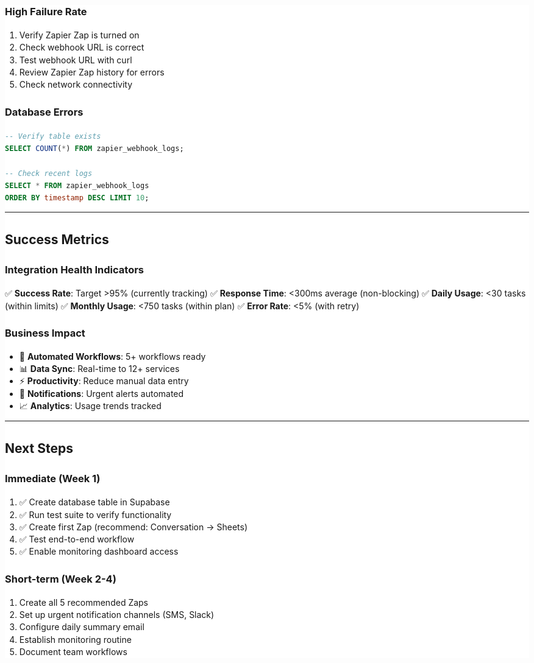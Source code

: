 ### High Failure Rate
1. Verify Zapier Zap is turned on
2. Check webhook URL is correct
3. Test webhook URL with curl
4. Review Zapier Zap history for errors
5. Check network connectivity

### Database Errors
```sql
-- Verify table exists
SELECT COUNT(*) FROM zapier_webhook_logs;

-- Check recent logs
SELECT * FROM zapier_webhook_logs
ORDER BY timestamp DESC LIMIT 10;
```

---

## Success Metrics

### Integration Health Indicators
✅ **Success Rate**: Target >95% (currently tracking)
✅ **Response Time**: <300ms average (non-blocking)
✅ **Daily Usage**: <30 tasks (within limits)
✅ **Monthly Usage**: <750 tasks (within plan)
✅ **Error Rate**: <5% (with retry)

### Business Impact
- 🚀 **Automated Workflows**: 5+ workflows ready
- 📊 **Data Sync**: Real-time to 12+ services
- ⚡ **Productivity**: Reduce manual data entry
- 🔔 **Notifications**: Urgent alerts automated
- 📈 **Analytics**: Usage trends tracked

---

## Next Steps

### Immediate (Week 1)
1. ✅ Create database table in Supabase
2. ✅ Run test suite to verify functionality
3. ✅ Create first Zap (recommend: Conversation → Sheets)
4. ✅ Test end-to-end workflow
5. ✅ Enable monitoring dashboard access

### Short-term (Week 2-4)
1. Create all 5 recommended Zaps
2. Set up urgent notification channels (SMS, Slack)
3. Configure daily summary email
4. Establish monitoring routine
5. Document team workflows

